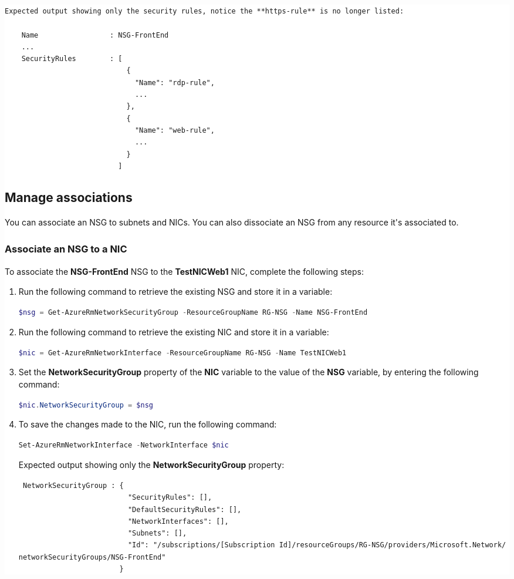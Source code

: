     Expected output showing only the security rules, notice the **https-rule** is no longer listed:

        Name                 : NSG-FrontEnd
        ...
        SecurityRules        : [
                                 {
                                   "Name": "rdp-rule",
                                   ...
                                 },
                                 {
                                   "Name": "web-rule",
                                   ...
                                 }
                               ]

## Manage associations
You can associate an NSG to subnets and NICs. You can also dissociate an NSG from any resource it's associated to.

### Associate an NSG to a NIC
To associate the **NSG-FrontEnd** NSG to the **TestNICWeb1** NIC, complete the following steps:

1. Run the following command to retrieve the existing NSG and store it in a variable:

    ```powershell
    $nsg = Get-AzureRmNetworkSecurityGroup -ResourceGroupName RG-NSG -Name NSG-FrontEnd
    ```

2. Run the following command to retrieve the existing NIC and store it in a variable:

    ```powershell
    $nic = Get-AzureRmNetworkInterface -ResourceGroupName RG-NSG -Name TestNICWeb1
    ```

3. Set the **NetworkSecurityGroup** property of the **NIC** variable to the value of the **NSG** variable, by entering the following command:

    ```powershell
    $nic.NetworkSecurityGroup = $nsg
    ```

4. To save the changes made to the NIC, run the following command:

    ```powershell
    Set-AzureRmNetworkInterface -NetworkInterface $nic
    ```

    Expected output showing only the **NetworkSecurityGroup** property:

        NetworkSecurityGroup : {
                                 "SecurityRules": [],
                                 "DefaultSecurityRules": [],
                                 "NetworkInterfaces": [],
                                 "Subnets": [],
                                 "Id": "/subscriptions/[Subscription Id]/resourceGroups/RG-NSG/providers/Microsoft.Network/networkSecurityGroups/NSG-FrontEnd"
                               }
